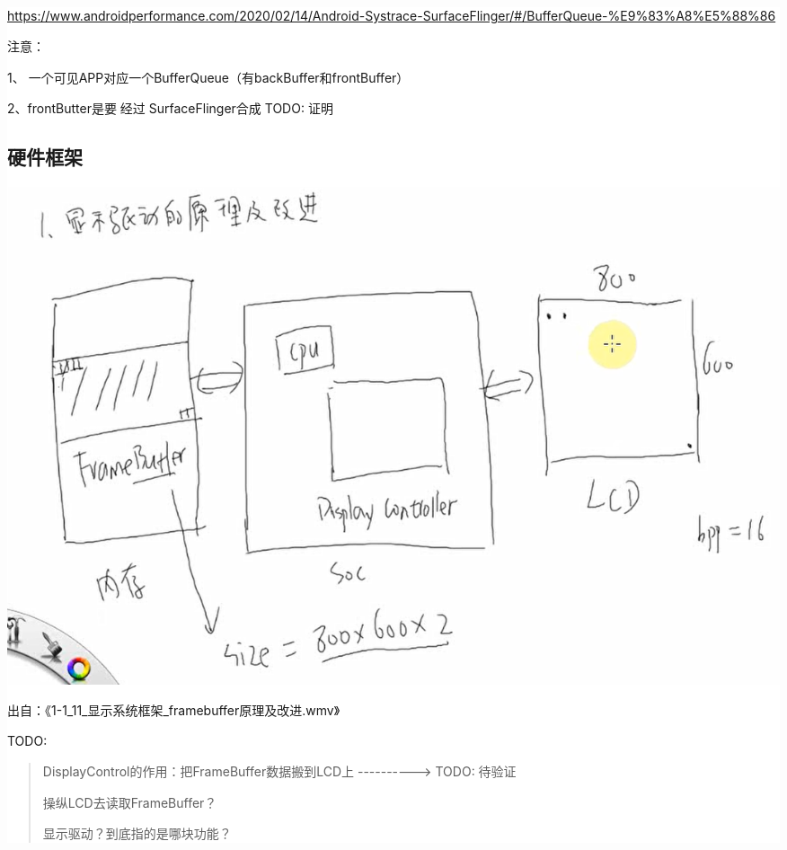 https://www.androidperformance.com/2020/02/14/Android-Systrace-SurfaceFlinger/#/BufferQueue-%E9%83%A8%E5%88%86





注意：

1、 一个可见APP对应一个BufferQueue（有backBuffer和frontBuffer）

2、frontButter是要 经过 SurfaceFlinger合成  TODO: 证明



## 硬件框架

![image-20240310002828736](0_Graphic系统总论.assets/image-20240310002828736.png)

出自：《1-1_11_显示系统框架_framebuffer原理及改进.wmv》



TODO: 

> DisplayControl的作用：把FrameBuffer数据搬到LCD上 ----------> TODO: 待验证
>
>  操纵LCD去读取FrameBuffer？
>
> 显示驱动？到底指的是哪块功能？
